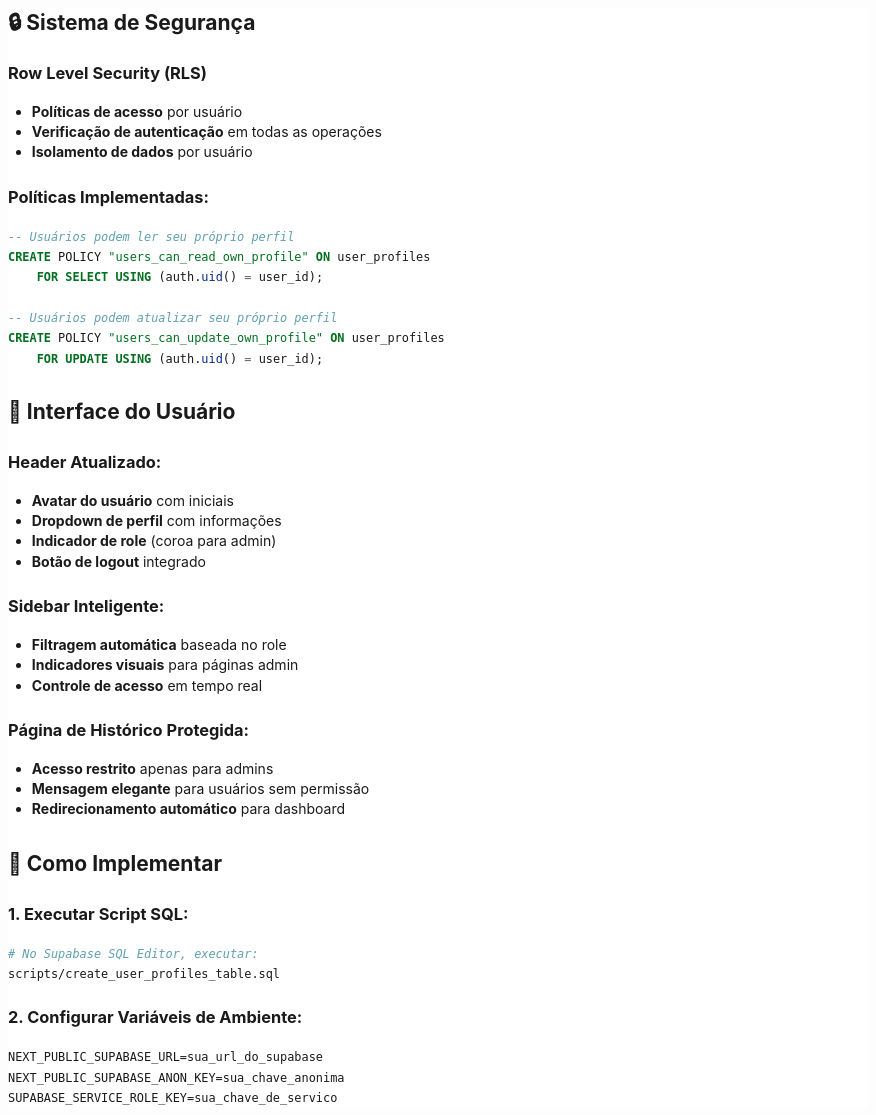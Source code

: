 ## 🔒 **Sistema de Segurança**

### **Row Level Security (RLS)**
- **Políticas de acesso** por usuário
- **Verificação de autenticação** em todas as operações
- **Isolamento de dados** por usuário

### **Políticas Implementadas:**
```sql
-- Usuários podem ler seu próprio perfil
CREATE POLICY "users_can_read_own_profile" ON user_profiles
    FOR SELECT USING (auth.uid() = user_id);

-- Usuários podem atualizar seu próprio perfil
CREATE POLICY "users_can_update_own_profile" ON user_profiles
    FOR UPDATE USING (auth.uid() = user_id);
```

## 📱 **Interface do Usuário**

### **Header Atualizado:**
- **Avatar do usuário** com iniciais
- **Dropdown de perfil** com informações
- **Indicador de role** (coroa para admin)
- **Botão de logout** integrado

### **Sidebar Inteligente:**
- **Filtragem automática** baseada no role
- **Indicadores visuais** para páginas admin
- **Controle de acesso** em tempo real

### **Página de Histórico Protegida:**
- **Acesso restrito** apenas para admins
- **Mensagem elegante** para usuários sem permissão
- **Redirecionamento automático** para dashboard

## 🚀 **Como Implementar**

### **1. Executar Script SQL:**
```bash
# No Supabase SQL Editor, executar:
scripts/create_user_profiles_table.sql
```

### **2. Configurar Variáveis de Ambiente:**
```env
NEXT_PUBLIC_SUPABASE_URL=sua_url_do_supabase
NEXT_PUBLIC_SUPABASE_ANON_KEY=sua_chave_anonima
SUPABASE_SERVICE_ROLE_KEY=sua_chave_de_servico
```
